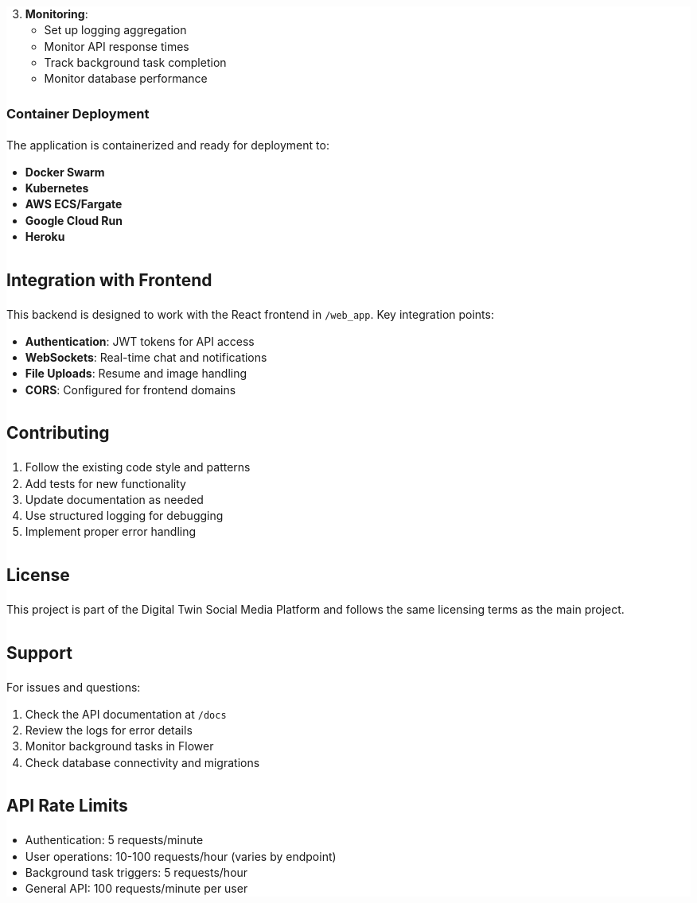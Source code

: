 3. **Monitoring**:
   - Set up logging aggregation
   - Monitor API response times
   - Track background task completion
   - Monitor database performance

### Container Deployment

The application is containerized and ready for deployment to:

- **Docker Swarm**
- **Kubernetes**
- **AWS ECS/Fargate**
- **Google Cloud Run**
- **Heroku**

## Integration with Frontend

This backend is designed to work with the React frontend in `/web_app`. Key integration points:

- **Authentication**: JWT tokens for API access
- **WebSockets**: Real-time chat and notifications
- **File Uploads**: Resume and image handling
- **CORS**: Configured for frontend domains

## Contributing

1. Follow the existing code style and patterns
2. Add tests for new functionality
3. Update documentation as needed
4. Use structured logging for debugging
5. Implement proper error handling

## License

This project is part of the Digital Twin Social Media Platform and follows the same licensing terms as the main project.

## Support

For issues and questions:

1. Check the API documentation at `/docs`
2. Review the logs for error details
3. Monitor background tasks in Flower
4. Check database connectivity and migrations

## API Rate Limits

- Authentication: 5 requests/minute
- User operations: 10-100 requests/hour (varies by endpoint)
- Background task triggers: 5 requests/hour
- General API: 100 requests/minute per user